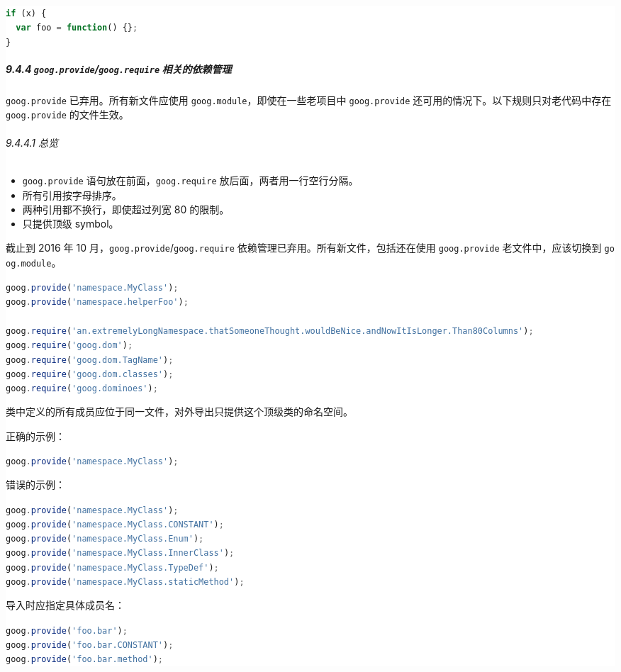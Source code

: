 ```js
if (x) {
  var foo = function() {};
}
```


##### 9.4.4 `goog.provide`/`goog.require` 相关的依赖管理


`goog.provide` 已弃用。所有新文件应使用 `goog.module`，即使在一些老项目中 `goog.provide` 还可用的情况下。以下规则只对老代码中存在 `goog.provide` 的文件生效。

###### 9.4.4.1 总览

- `goog.provide` 语句放在前面，`goog.require` 放后面，两者用一行空行分隔。
- 所有引用按字母排序。
- 两种引用都不换行，即使超过列宽 80 的限制。
- 只提供顶级 symbol。

截止到 2016 年 10 月，`goog.provide`/`goog.require` 依赖管理已弃用。所有新文件，包括还在使用 `goog.provide` 老文件中，应该切换到 `goog.module`。

```js
goog.provide('namespace.MyClass');
goog.provide('namespace.helperFoo');

goog.require('an.extremelyLongNamespace.thatSomeoneThought.wouldBeNice.andNowItIsLonger.Than80Columns');
goog.require('goog.dom');
goog.require('goog.dom.TagName');
goog.require('goog.dom.classes');
goog.require('goog.dominoes');
```

类中定义的所有成员应位于同一文件，对外导出只提供这个顶级类的命名空间。

正确的示例：

```js
goog.provide('namespace.MyClass');
```

错误的示例：

```js
goog.provide('namespace.MyClass');
goog.provide('namespace.MyClass.CONSTANT');
goog.provide('namespace.MyClass.Enum');
goog.provide('namespace.MyClass.InnerClass');
goog.provide('namespace.MyClass.TypeDef');
goog.provide('namespace.MyClass.staticMethod');
```

导入时应指定具体成员名：

```js
goog.provide('foo.bar');
goog.provide('foo.bar.CONSTANT');
goog.provide('foo.bar.method');
```
